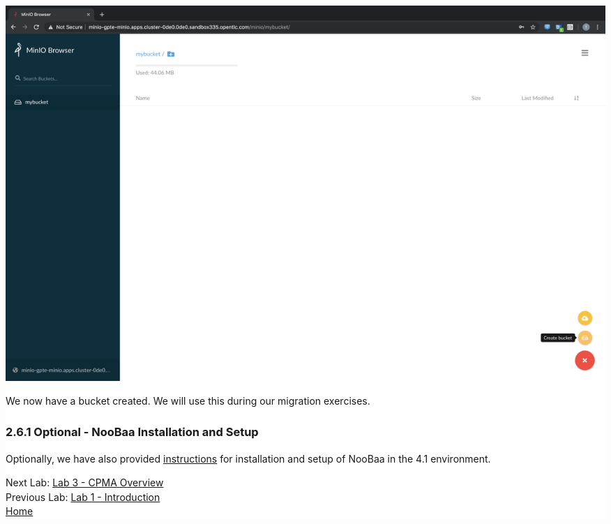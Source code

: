 ![Minio mybucket](screenshots/lab2/minio-mybucket.png)

We now have a bucket created.  We will use this during our migration exercises.

### 2.6.1 Optional - NooBaa Installation and Setup

Optionally, we have also provided [instructions](./noobaa.md) for installation and setup of NooBaa in the 4.1 environment.


Next Lab: [Lab 3 - CPMA Overview](./3.md)<br>
Previous Lab: [Lab 1 - Introduction](./1.md)<br>
[Home](./README.md)
